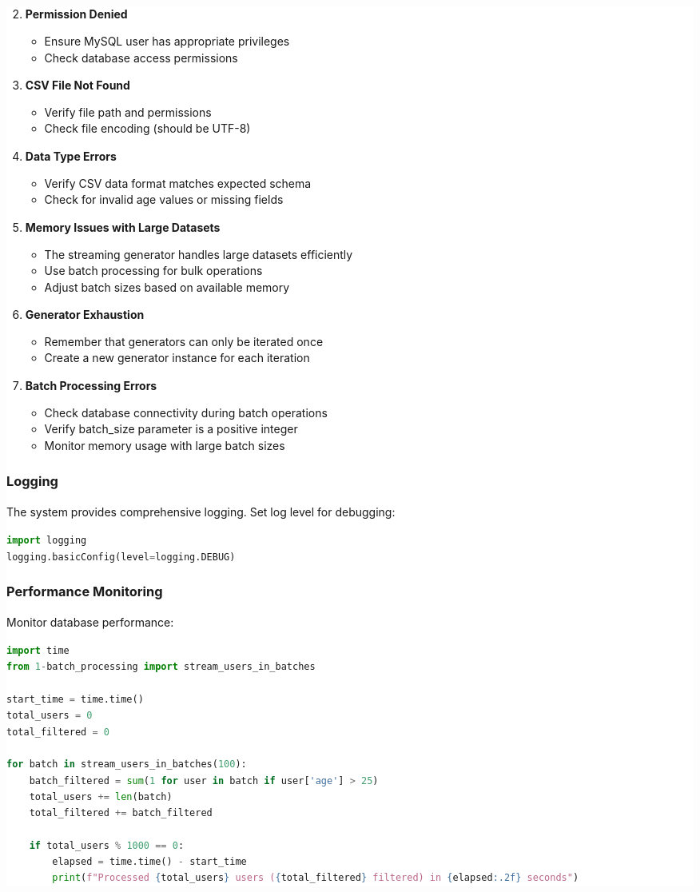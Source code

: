 2. **Permission Denied**
   - Ensure MySQL user has appropriate privileges
   - Check database access permissions

3. **CSV File Not Found**
   - Verify file path and permissions
   - Check file encoding (should be UTF-8)

4. **Data Type Errors**
   - Verify CSV data format matches expected schema
   - Check for invalid age values or missing fields

5. **Memory Issues with Large Datasets**
   - The streaming generator handles large datasets efficiently
   - Use batch processing for bulk operations
   - Adjust batch sizes based on available memory

6. **Generator Exhaustion**
   - Remember that generators can only be iterated once
   - Create a new generator instance for each iteration

7. **Batch Processing Errors**
   - Check database connectivity during batch operations
   - Verify batch_size parameter is a positive integer
   - Monitor memory usage with large batch sizes

### Logging

The system provides comprehensive logging. Set log level for debugging:

```python
import logging
logging.basicConfig(level=logging.DEBUG)
```

### Performance Monitoring

Monitor database performance:

```python
import time
from 1-batch_processing import stream_users_in_batches

start_time = time.time()
total_users = 0
total_filtered = 0

for batch in stream_users_in_batches(100):
    batch_filtered = sum(1 for user in batch if user['age'] > 25)
    total_users += len(batch)
    total_filtered += batch_filtered
    
    if total_users % 1000 == 0:
        elapsed = time.time() - start_time
        print(f"Processed {total_users} users ({total_filtered} filtered) in {elapsed:.2f} seconds")
```
